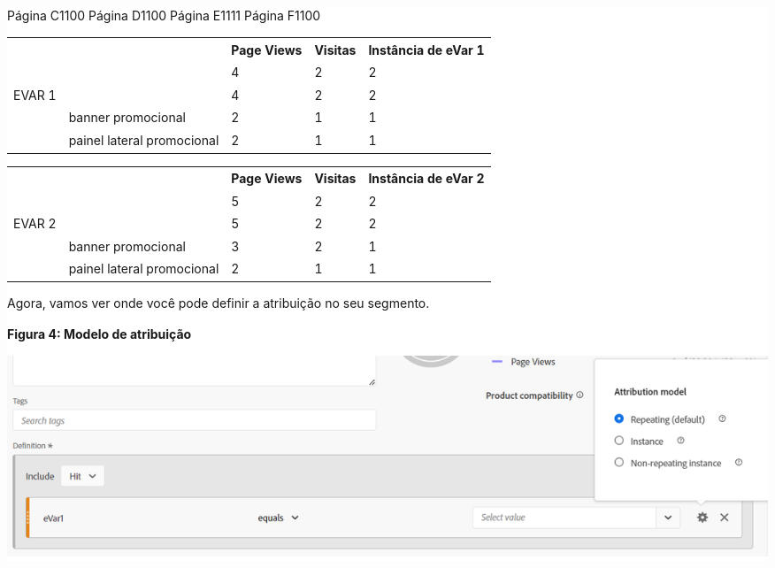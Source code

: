 <tr><td colspan="1" valign="top">Página C</td><td colspan="1" valign="top">1</td><td colspan="1" valign="top">1</td><td colspan="1" valign="top">0</td><td colspan="1" valign="top">0</td></tr>
<tr><td colspan="1" valign="top">Página D</td><td colspan="1" valign="top">1</td><td colspan="1" valign="top">1</td><td colspan="1" valign="top">0</td><td colspan="1" valign="top">0</td></tr>
<tr><td colspan="1" valign="top">Página E</td><td colspan="1" valign="top">1</td><td colspan="1" valign="top">1</td><td colspan="1" valign="top">1</td><td colspan="1" valign="top">1</td></tr>
<tr><td colspan="1" valign="top">Página F</td><td colspan="1" valign="top">1</td><td colspan="1" valign="top">1</td><td colspan="1" valign="top">0</td><td colspan="1" valign="top">0</td></tr>
</table>

<table><tr><th colspan="1" valign="top"></th><th colspan="1" valign="top"></th><th colspan="1" valign="top"><b>Page Views</b></th><th colspan="1" valign="top"><b>Visitas</b></th><th colspan="1" valign="top"><b>Instância de eVar 1</b></th></tr>
<tr><td colspan="1" valign="top"></td><td colspan="1" valign="top"></td><td colspan="1" valign="top">4</td><td colspan="1" valign="top">2</td><td colspan="1" valign="top">2</td></tr>
<tr><td colspan="1" rowspan="3" valign="top">EVAR 1</td><td colspan="1" valign="top"></td><td colspan="1" valign="top">4</td><td colspan="1" valign="top">2</td><td colspan="1" valign="top">2</td></tr>
<tr><td colspan="1" valign="top">banner promocional</td><td colspan="1" valign="top">2</td><td colspan="1" valign="top">1</td><td colspan="1" valign="top">1</td></tr>
<tr><td colspan="1" valign="top">painel lateral promocional</td><td colspan="1" valign="top">2</td><td colspan="1" valign="top">1</td><td colspan="1" valign="top">1</td></tr>
</table>

<table><tr><th colspan="1" valign="top"></th><th colspan="1" valign="top"></th><th colspan="1" valign="top"><b>Page Views</b></th><th colspan="1" valign="top"><b>Visitas</b></th><th colspan="1" valign="top"><b>Instância de eVar 2</b></th></tr>
<tr><td colspan="1" valign="top"></td><td colspan="1" valign="top"></td><td colspan="1" valign="top">5</td><td colspan="1" valign="top">2</td><td colspan="1" valign="top">2</td></tr>
<tr><td colspan="1" rowspan="3" valign="top">EVAR 2</td><td colspan="1" valign="top"></td><td colspan="1" valign="top">5</td><td colspan="1" valign="top">2</td><td colspan="1" valign="top">2</td></tr>
<tr><td colspan="1" valign="top">banner promocional</td><td colspan="1" valign="top">3</td><td colspan="1" valign="top">2</td><td colspan="1" valign="top">1</td></tr>
<tr><td colspan="1" valign="top">painel lateral promocional</td><td colspan="1" valign="top">2</td><td colspan="1" valign="top">1</td><td colspan="1" valign="top">1</td></tr>
</table>

Agora, vamos ver onde você pode definir a atribuição no seu segmento.

**Figura 4: Modelo de atribuição**

![Figura4-ModeloAtribuição](assets/figure4-attribution-model.png)
